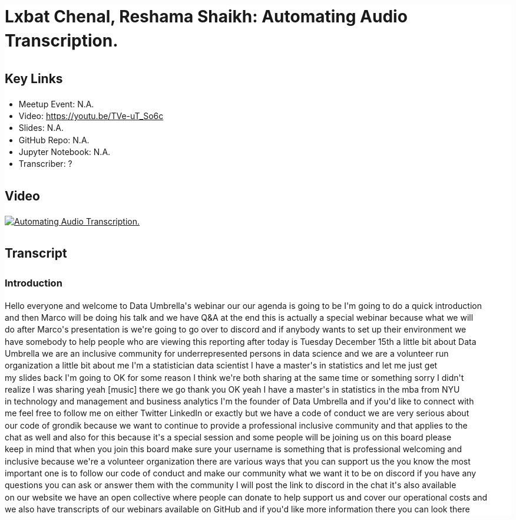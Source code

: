 # Lxbat Chenal, Reshama Shaikh: Automating Audio Transcription.  

## Key Links  
- Meetup Event:  N.A.  
- Video:  https://youtu.be/TVe-uT_So6c  
- Slides:  N.A.  
- GitHub Repo:  N.A.  
- Jupyter Notebook:  N.A.  
- Transcriber:  ?  
  

## Video
<a href="http://www.youtube.com/watch?feature=player_embedded&v=TVe-uT_So6c" target="_blank">
    <img src="http://img.youtube.com/vi/TVe-uT_So6c/0.jpg" 
         alt="Automating Audio Transcription."
         width="25%"/>
</a>

## Transcript 

### Introduction

Hello everyone and welcome to Data Umbrella's webinar our our agenda is going to be I'm going to do a quick introduction  
and then Marco will be doing his talk and we have Q&A at the end this is actually a special webinar because what we will  
do after Marco's presentation is we're going to go over to discord and if anybody wants to set up their environment we  
have somebody to help people who are viewing this reporting after today is Tuesday December 15th a little bit about Data  
Umbrella we are an inclusive community for underrepresented persons in data science and we are a volunteer run  
organization a little bit about me I'm a statistician data scientist I have a master's in statistics and let me just get  
my slides back I'm going to OK for some reason I think we're both sharing at the same time or something sorry I didn't  
realize I was sharing yeah [music] there we go thank you OK yeah I have a master's in statistics in the mba from NYU  
in technology and management and business analytics I'm the founder of Data Umbrella and if you'd like to connect with  
me feel free to follow me on either Twitter LinkedIn or exactly but we have a code of conduct we are very serious about  
our code of grondik because we want to continue to provide a professional inclusive community and that applies to the  
chat as well and also for this because it's a special session and some people will be joining us on this board please  
keep in mind that when you join this board make sure your username is something that is professional welcoming and  
inclusive because we're a volunteer organization there are various ways that you can support us the you know the most  
important one is to follow our code of conduct and make our community what we want it to be on discord if you have any  
questions you can ask or answer them with the community I will post the link to discord in the chat it's also available  
on our website we have an open collective where people can donate to help support us and cover our operational costs and  
we also have transcripts of our webinars available on GitHub and if you'd like more information there you can look there  